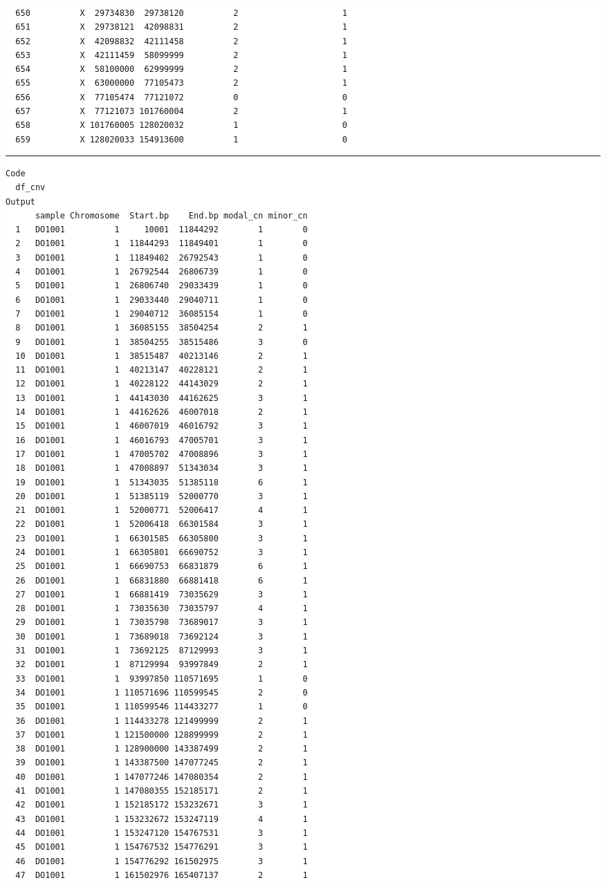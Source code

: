       650          X  29734830  29738120          2                     1
      651          X  29738121  42098831          2                     1
      652          X  42098832  42111458          2                     1
      653          X  42111459  58099999          2                     1
      654          X  58100000  62999999          2                     1
      655          X  63000000  77105473          2                     1
      656          X  77105474  77121072          0                     0
      657          X  77121073 101760004          2                     1
      658          X 101760005 128020032          1                     0
      659          X 128020033 154913600          1                     0

---

    Code
      df_cnv
    Output
          sample Chromosome  Start.bp    End.bp modal_cn minor_cn
      1   DO1001          1     10001  11844292        1        0
      2   DO1001          1  11844293  11849401        1        0
      3   DO1001          1  11849402  26792543        1        0
      4   DO1001          1  26792544  26806739        1        0
      5   DO1001          1  26806740  29033439        1        0
      6   DO1001          1  29033440  29040711        1        0
      7   DO1001          1  29040712  36085154        1        0
      8   DO1001          1  36085155  38504254        2        1
      9   DO1001          1  38504255  38515486        3        0
      10  DO1001          1  38515487  40213146        2        1
      11  DO1001          1  40213147  40228121        2        1
      12  DO1001          1  40228122  44143029        2        1
      13  DO1001          1  44143030  44162625        3        1
      14  DO1001          1  44162626  46007018        2        1
      15  DO1001          1  46007019  46016792        3        1
      16  DO1001          1  46016793  47005701        3        1
      17  DO1001          1  47005702  47008896        3        1
      18  DO1001          1  47008897  51343034        3        1
      19  DO1001          1  51343035  51385118        6        1
      20  DO1001          1  51385119  52000770        3        1
      21  DO1001          1  52000771  52006417        4        1
      22  DO1001          1  52006418  66301584        3        1
      23  DO1001          1  66301585  66305800        3        1
      24  DO1001          1  66305801  66690752        3        1
      25  DO1001          1  66690753  66831879        6        1
      26  DO1001          1  66831880  66881418        6        1
      27  DO1001          1  66881419  73035629        3        1
      28  DO1001          1  73035630  73035797        4        1
      29  DO1001          1  73035798  73689017        3        1
      30  DO1001          1  73689018  73692124        3        1
      31  DO1001          1  73692125  87129993        3        1
      32  DO1001          1  87129994  93997849        2        1
      33  DO1001          1  93997850 110571695        1        0
      34  DO1001          1 110571696 110599545        2        0
      35  DO1001          1 110599546 114433277        1        0
      36  DO1001          1 114433278 121499999        2        1
      37  DO1001          1 121500000 128899999        2        1
      38  DO1001          1 128900000 143387499        2        1
      39  DO1001          1 143387500 147077245        2        1
      40  DO1001          1 147077246 147080354        2        1
      41  DO1001          1 147080355 152185171        2        1
      42  DO1001          1 152185172 153232671        3        1
      43  DO1001          1 153232672 153247119        4        1
      44  DO1001          1 153247120 154767531        3        1
      45  DO1001          1 154767532 154776291        3        1
      46  DO1001          1 154776292 161502975        3        1
      47  DO1001          1 161502976 165407137        2        1